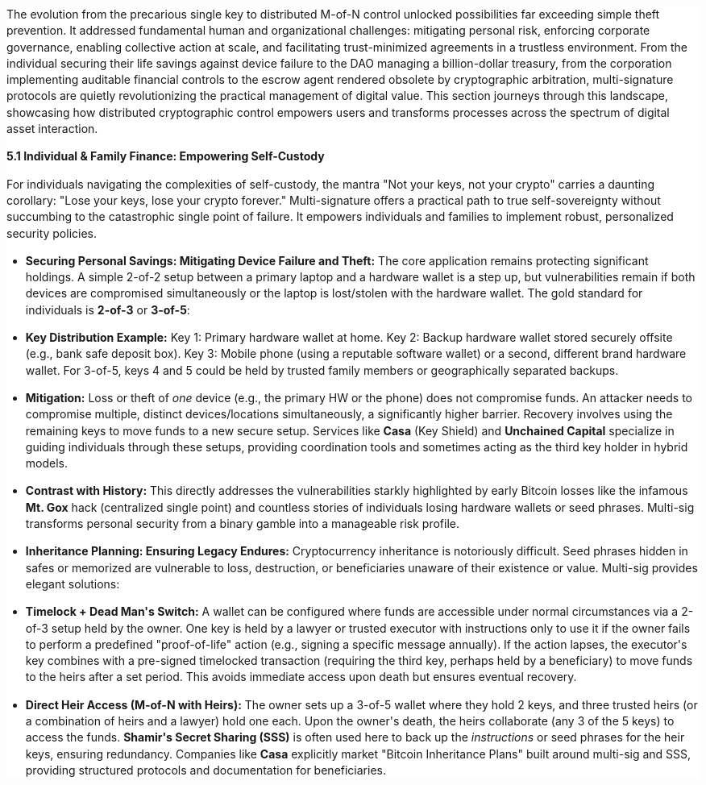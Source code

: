 The evolution from the precarious single key to distributed M-of-N control unlocked possibilities far exceeding simple theft prevention. It addressed fundamental human and organizational challenges: mitigating personal risk, enforcing corporate governance, enabling collective action at scale, and facilitating trust-minimized agreements in a trustless environment. From the individual securing their life savings against device failure to the DAO managing a billion-dollar treasury, from the corporation implementing auditable financial controls to the escrow agent rendered obsolete by cryptographic arbitration, multi-signature protocols are quietly revolutionizing the practical management of digital value. This section journeys through this landscape, showcasing how distributed cryptographic control empowers users and transforms processes across the spectrum of digital asset interaction.

**5.1 Individual & Family Finance: Empowering Self-Custody**

For individuals navigating the complexities of self-custody, the mantra "Not your keys, not your crypto" carries a daunting corollary: "Lose your keys, lose your crypto forever." Multi-signature offers a practical path to true self-sovereignty without succumbing to the catastrophic single point of failure. It empowers individuals and families to implement robust, personalized security policies.

*   **Securing Personal Savings: Mitigating Device Failure and Theft:** The core application remains protecting significant holdings. A simple 2-of-2 setup between a primary laptop and a hardware wallet is a step up, but vulnerabilities remain if both devices are compromised simultaneously or the laptop is lost/stolen with the hardware wallet. The gold standard for individuals is **2-of-3** or **3-of-5**:

*   **Key Distribution Example:** Key 1: Primary hardware wallet at home. Key 2: Backup hardware wallet stored securely offsite (e.g., bank safe deposit box). Key 3: Mobile phone (using a reputable software wallet) or a second, different brand hardware wallet. For 3-of-5, keys 4 and 5 could be held by trusted family members or geographically separated backups.

*   **Mitigation:** Loss or theft of *one* device (e.g., the primary HW or the phone) does not compromise funds. An attacker needs to compromise multiple, distinct devices/locations simultaneously, a significantly higher barrier. Recovery involves using the remaining keys to move funds to a new secure setup. Services like **Casa** (Key Shield) and **Unchained Capital** specialize in guiding individuals through these setups, providing coordination tools and sometimes acting as the third key holder in hybrid models.

*   **Contrast with History:** This directly addresses the vulnerabilities starkly highlighted by early Bitcoin losses like the infamous **Mt. Gox** hack (centralized single point) and countless stories of individuals losing hardware wallets or seed phrases. Multi-sig transforms personal security from a binary gamble into a manageable risk profile.

*   **Inheritance Planning: Ensuring Legacy Endures:** Cryptocurrency inheritance is notoriously difficult. Seed phrases hidden in safes or memorized are vulnerable to loss, destruction, or beneficiaries unaware of their existence or value. Multi-sig provides elegant solutions:

*   **Timelock + Dead Man's Switch:** A wallet can be configured where funds are accessible under normal circumstances via a 2-of-3 setup held by the owner. One key is held by a lawyer or trusted executor with instructions only to use it if the owner fails to perform a predefined "proof-of-life" action (e.g., signing a specific message annually). If the action lapses, the executor's key combines with a pre-signed timelocked transaction (requiring the third key, perhaps held by a beneficiary) to move funds to the heirs after a set period. This avoids immediate access upon death but ensures eventual recovery.

*   **Direct Heir Access (M-of-N with Heirs):** The owner sets up a 3-of-5 wallet where they hold 2 keys, and three trusted heirs (or a combination of heirs and a lawyer) hold one each. Upon the owner's death, the heirs collaborate (any 3 of the 5 keys) to access the funds. **Shamir's Secret Sharing (SSS)** is often used here to back up the *instructions* or seed phrases for the heir keys, ensuring redundancy. Companies like **Casa** explicitly market "Bitcoin Inheritance Plans" built around multi-sig and SSS, providing structured protocols and documentation for beneficiaries.
